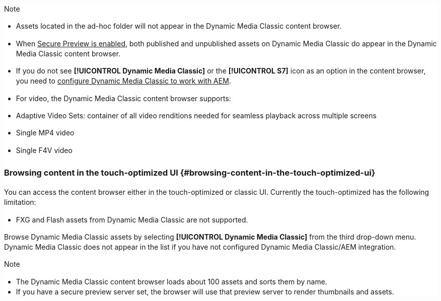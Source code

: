 >[!NOTE]
>
>* Assets located in the ad-hoc folder will not appear in the Dynamic Media Classic content browser.
>* When [Secure Preview is enabled](/help/sites-cloud/administering/integrating-scene7.md#configuring-the-state-published-unpublished-of-assets-pushed-to-scene), both published and unpublished assets on Dynamic Media Classic do appear in the Dynamic Media Classic content browser.
>* If you do not see **[!UICONTROL Dynamic Media Classic]** or the **[!UICONTROL S7]** icon as an option in the content browser, you need to [configure Dynamic Media Classic to work with AEM](/help/sites-cloud/administering/integrating-scene7.md).
>* For video, the Dynamic Media Classic content browser supports:
>
>  * Adaptive Video Sets: container of all video renditions needed for seamless playback across multiple screens
>  * Single MP4 video
>  * Single F4V video

### Browsing content in the touch-optimized UI {#browsing-content-in-the-touch-optimized-ui}

You can access the content browser either in the touch-optimized or classic UI. Currently the touch-optimized has the following limitation:

* FXG and Flash assets from Dynamic Media Classic are not supported.

Browse Dynamic Media Classic assets by selecting **[!UICONTROL Dynamic Media Classic]** from the third drop-down menu. Dynamic Media Classic does not appear in the list if you have not configured Dynamic Media Classic/AEM integration.

>[!NOTE]
>
>* The Dynamic Media Classic content browser loads about 100 assets and sorts them by name.
>* If you have a secure preview server set, the browser will use that preview server to render thumbnails and assets.
>
